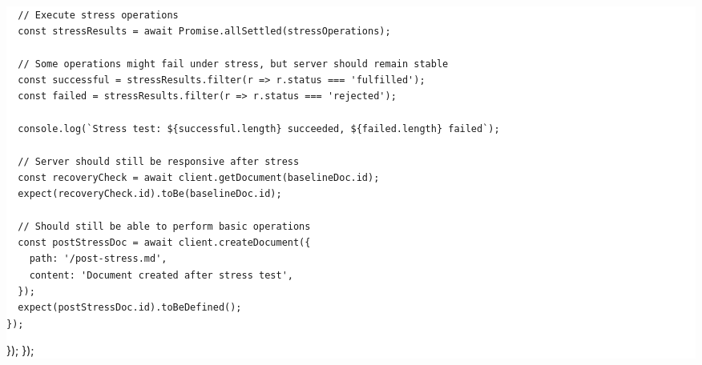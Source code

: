       // Execute stress operations
      const stressResults = await Promise.allSettled(stressOperations);
      
      // Some operations might fail under stress, but server should remain stable
      const successful = stressResults.filter(r => r.status === 'fulfilled');
      const failed = stressResults.filter(r => r.status === 'rejected');
      
      console.log(`Stress test: ${successful.length} succeeded, ${failed.length} failed`);

      // Server should still be responsive after stress
      const recoveryCheck = await client.getDocument(baselineDoc.id);
      expect(recoveryCheck.id).toBe(baselineDoc.id);

      // Should still be able to perform basic operations
      const postStressDoc = await client.createDocument({
        path: '/post-stress.md',
        content: 'Document created after stress test',
      });
      expect(postStressDoc.id).toBeDefined();
    });
  });
});
